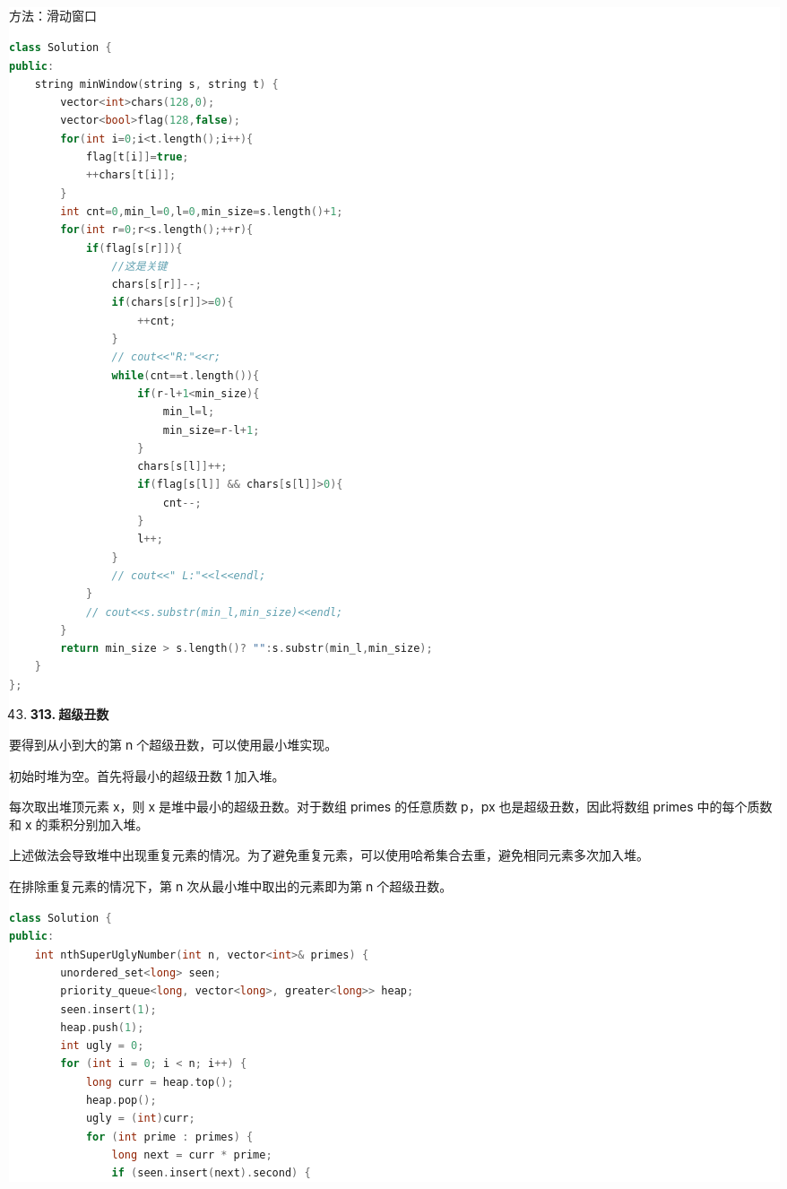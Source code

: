 方法：滑动窗口
```c++
class Solution {
public:
    string minWindow(string s, string t) {
        vector<int>chars(128,0);
        vector<bool>flag(128,false);
        for(int i=0;i<t.length();i++){
            flag[t[i]]=true;
            ++chars[t[i]];
        }
        int cnt=0,min_l=0,l=0,min_size=s.length()+1;
        for(int r=0;r<s.length();++r){
            if(flag[s[r]]){
                //这是关键
                chars[s[r]]--;
                if(chars[s[r]]>=0){
                    ++cnt;
                } 
                // cout<<"R:"<<r;
                while(cnt==t.length()){
                    if(r-l+1<min_size){
                        min_l=l;
                        min_size=r-l+1;
                    }
                    chars[s[l]]++;
                    if(flag[s[l]] && chars[s[l]]>0){
                        cnt--;
                    }
                    l++;
                }
                // cout<<" L:"<<l<<endl;
            }
            // cout<<s.substr(min_l,min_size)<<endl;
        }
        return min_size > s.length()? "":s.substr(min_l,min_size);
    }
};
```
43. **313. 超级丑数**

要得到从小到大的第 n 个超级丑数，可以使用最小堆实现。

初始时堆为空。首先将最小的超级丑数 1 加入堆。

每次取出堆顶元素 x，则 x 是堆中最小的超级丑数。对于数组 primes 的任意质数 p，px 也是超级丑数，因此将数组 primes 中的每个质数和 x 的乘积分别加入堆。

上述做法会导致堆中出现重复元素的情况。为了避免重复元素，可以使用哈希集合去重，避免相同元素多次加入堆。

在排除重复元素的情况下，第 n 次从最小堆中取出的元素即为第 n 个超级丑数。

```c++
class Solution {
public:
    int nthSuperUglyNumber(int n, vector<int>& primes) {
        unordered_set<long> seen;
        priority_queue<long, vector<long>, greater<long>> heap;
        seen.insert(1);
        heap.push(1);
        int ugly = 0;
        for (int i = 0; i < n; i++) {
            long curr = heap.top();
            heap.pop();
            ugly = (int)curr;
            for (int prime : primes) {
                long next = curr * prime;
                if (seen.insert(next).second) {
```